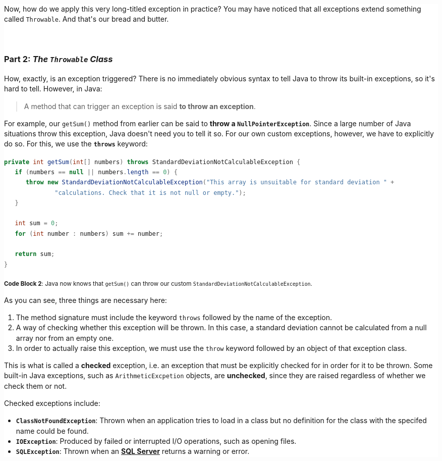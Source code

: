 Now, how do we apply this very long-titled exception in practice? You may have noticed that all exceptions extend something called `Throwable`. And that's our bread and butter.

<br>

### Part 2: _The `Throwable` Class_

How, exactly, is an exception triggered? There is no immediately obvious syntax to tell Java to throw its built-in exceptions, so it's hard to tell. However, in Java:

> A method that can trigger an exception is said **to throw an exception**.

For example, our `getSum()` method from earlier can be said to **throw a `NullPointerException`**. Since a large number of Java situations throw this exception, Java doesn't need you to tell it so. For our own custom exceptions, however, we have to explicitly do so. For this, we use the **`throws`** keyword:

```java
private int getSum(int[] numbers) throws StandardDeviationNotCalculableException {
   if (numbers == null || numbers.length == 0) {
      throw new StandardDeviationNotCalculableException("This array is unsuitable for standard deviation " +
              "calculations. Check that it is not null or empty."); 
   }
   
   int sum = 0;
   for (int number : numbers) sum += number;
   
   return sum;
}
```

<sub>**Code Block 2**: Java now knows that `getSum()` can throw our custom 
`StandardDeviationNotCalculableException`.</sub>

As you can see, three things are necessary here:

1. The method signature must include the keyword `throws` followed by the name of the exception.
2. A way of checking whether this exception will be thrown. In this case, a standard deviation cannot be calculated
from a null array nor from an empty one.
3. In order to actually raise this exception, we must use the `throw` keyword followed by an object of that exception
class.

This is what is called a **checked** exception, i.e. an exception that must be explicitly checked for in order for it
to be thrown. Some built-in Java exceptions, such as `ArithmeticExcpetion` objects, are **unchecked**, since they are
raised regardless of whether we check them or not.

Checked exceptions include:

- **`ClassNotFoundException`**: Thrown when an application tries to load in a class but no definition for the class with
the specifed name could be found.
- **`IOException`**: Produced by failed or interrupted I/O operations, such as opening files.
- **`SQLException`**: Thrown when an [**SQL 
Server**](https://www.yourofficeanywhere.co.uk/info-hub/what-is-sql-server/) returns a warning or error.
